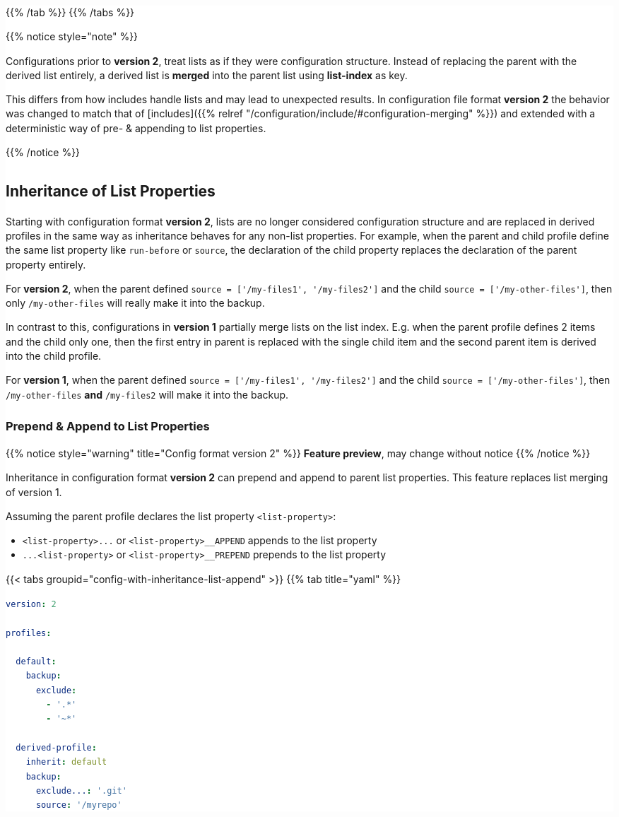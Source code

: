 {{% /tab %}}
{{% /tabs %}}


{{% notice style="note" %}}

Configurations prior to **version 2**, treat lists as if they were configuration structure. Instead of replacing the parent with the derived list entirely, a derived list is **merged** into the parent list using **list-index** as key.

This differs from how includes handle lists and may lead to unexpected results. In configuration file format **version 2** the behavior was changed to match that of [includes]({{% relref "/configuration/include/#configuration-merging" %}}) and extended with a deterministic way of pre- & appending to list properties.

{{% /notice %}}

## Inheritance of List Properties

Starting with configuration format **version 2**, lists are no longer considered configuration structure and are replaced in derived profiles in the same way as inheritance behaves for any non-list properties. For example, when the parent and child profile define the same list property like `run-before` or `source`, the declaration of the child property replaces the declaration of the parent property entirely.

For **version 2**, when the parent defined `source = ['/my-files1', '/my-files2']` and the child `source = ['/my-other-files']`, then only `/my-other-files` will really make it into the backup.

In contrast to this, configurations in **version 1** partially merge lists on the list index. E.g. when the parent profile defines 2 items and the child only one, then the first entry in parent is replaced with the single child item and the second parent item is derived into the child profile.

For **version 1**, when the parent defined `source = ['/my-files1', '/my-files2']` and the child `source = ['/my-other-files']`, then `/my-other-files` **and** `/my-files2` will make it into the backup.

### Prepend & Append to List Properties

{{% notice style="warning" title="Config format version 2" %}}
**Feature preview**, may change without notice
{{% /notice %}}

Inheritance in configuration format **version 2** can prepend and append to parent list properties. This feature replaces list merging of version 1.

Assuming the parent profile declares the list property `<list-property>`:
* `<list-property>...` or `<list-property>__APPEND` appends to the list property
* `...<list-property>` or `<list-property>__PREPEND` prepends to the list property

{{< tabs groupid="config-with-inheritance-list-append" >}}
{{% tab title="yaml" %}}

```yaml
version: 2

profiles:
  
  default:
    backup:
      exclude:
        - '.*'
        - '~*'

  derived-profile:
    inherit: default
    backup:
      exclude...: '.git'
      source: '/myrepo'
```
